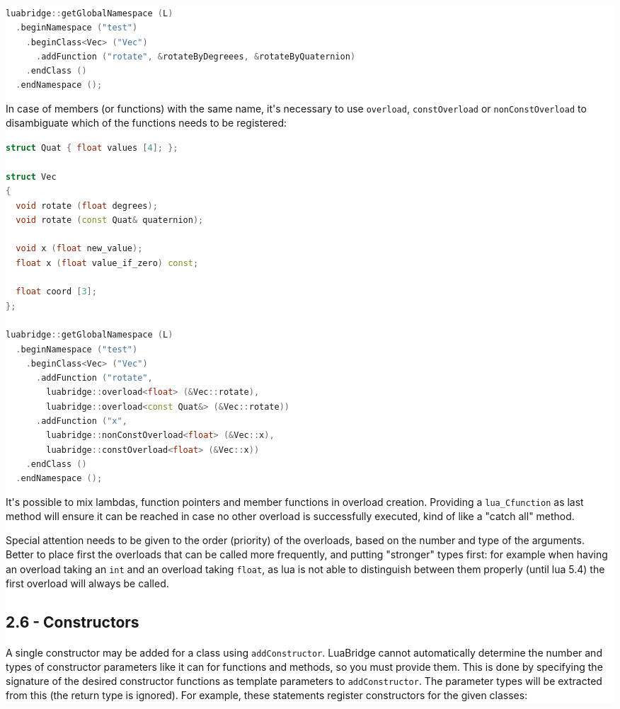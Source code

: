 ```cpp
luabridge::getGlobalNamespace (L)
  .beginNamespace ("test")
    .beginClass<Vec> ("Vec")
      .addFunction ("rotate", &rotateByDegreees, &rotateByQuaternion)
    .endClass ()
  .endNamespace ();
```

In case of members (or functions) with the same name, it's necessary to use `overload`, `constOverload` or `nonConstOverload` to disambiguate which of the functions needs to be registered:

```cpp
struct Quat { float values [4]; };

struct Vec
{
  void rotate (float degrees);
  void rotate (const Quat& quaternion);

  void x (float new_value);
  float x (float value_if_zero) const;

  float coord [3];
};

luabridge::getGlobalNamespace (L)
  .beginNamespace ("test")
    .beginClass<Vec> ("Vec")
      .addFunction ("rotate",
        luabridge::overload<float> (&Vec::rotate),
        luabridge::overload<const Quat&> (&Vec::rotate))
      .addFunction ("x",
        luabridge::nonConstOverload<float> (&Vec::x),
        luabridge::constOverload<float> (&Vec::x))
    .endClass ()
  .endNamespace ();

```

It's possible to mix lambdas, function pointers and member functions in overload creation. Providing a `lua_Cfunction` as last method will ensure it can be reached in case no other overload is successfully  executed, kind of like a "catch all" method.

Special attention needs to be given to the order (priority) of the overloads, based on the number and type of the arguments. Better to place first the overloads that can be called more frequently, and putting "stronger" types first: for example when having an overload taking an `int` and an overload taking `float`, as lua is not able to distinguish between them properly (until lua 5.4) the first overload will always be called.

2.6 - Constructors
------------------

A single constructor may be added for a class using `addConstructor`. LuaBridge cannot automatically determine the number and types of constructor parameters like it can for functions and methods, so you must provide them. This is done by specifying the signature of the desired constructor functions as template parameters to `addConstructor`. The parameter types will be extracted from this (the return type is ignored). For example, these statements register constructors for the given classes:
